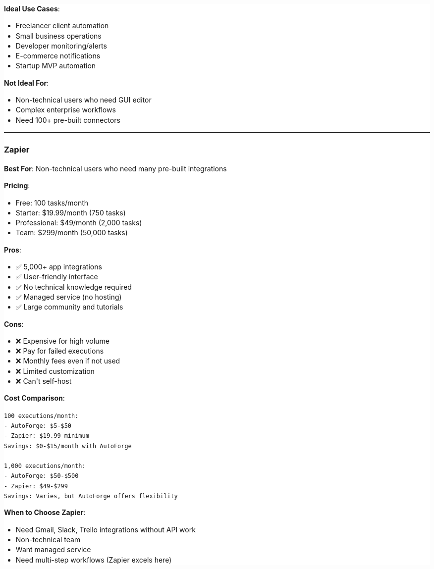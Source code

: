 **Ideal Use Cases**:
- Freelancer client automation
- Small business operations
- Developer monitoring/alerts
- E-commerce notifications
- Startup MVP automation

**Not Ideal For**:
- Non-technical users who need GUI editor
- Complex enterprise workflows
- Need 100+ pre-built connectors

---

### Zapier

**Best For**: Non-technical users who need many pre-built integrations

**Pricing**:
- Free: 100 tasks/month
- Starter: $19.99/month (750 tasks)
- Professional: $49/month (2,000 tasks)
- Team: $299/month (50,000 tasks)

**Pros**:
- ✅ 5,000+ app integrations
- ✅ User-friendly interface
- ✅ No technical knowledge required
- ✅ Managed service (no hosting)
- ✅ Large community and tutorials

**Cons**:
- ❌ Expensive for high volume
- ❌ Pay for failed executions
- ❌ Monthly fees even if not used
- ❌ Limited customization
- ❌ Can't self-host

**Cost Comparison**:
```
100 executions/month:
- AutoForge: $5-$50
- Zapier: $19.99 minimum
Savings: $0-$15/month with AutoForge

1,000 executions/month:
- AutoForge: $50-$500
- Zapier: $49-$299
Savings: Varies, but AutoForge offers flexibility
```

**When to Choose Zapier**:
- Need Gmail, Slack, Trello integrations without API work
- Non-technical team
- Want managed service
- Need multi-step workflows (Zapier excels here)
